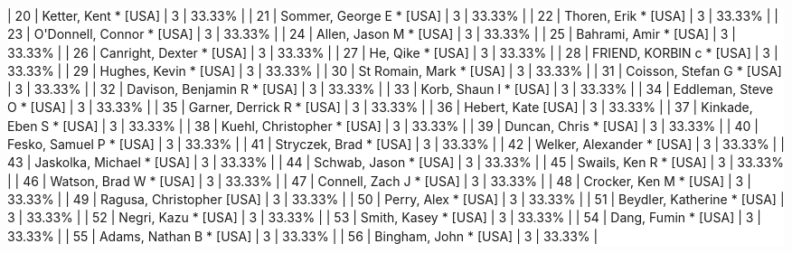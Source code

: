 |  20  | Ketter, Kent \* [USA] |  3 |  33.33% |
|  21  | Sommer, George E \* [USA] |  3 |  33.33% |
|  22  | Thoren, Erik \* [USA] |  3 |  33.33% |
|  23  | O'Donnell, Connor \* [USA] |  3 |  33.33% |
|  24  | Allen, Jason M \* [USA] |  3 |  33.33% |
|  25  | Bahrami, Amir \* [USA] |  3 |  33.33% |
|  26  | Canright, Dexter \* [USA] |  3 |  33.33% |
|  27  | He, Qike \* [USA] |  3 |  33.33% |
|  28  | FRIEND, KORBIN c \* [USA] |  3 |  33.33% |
|  29  | Hughes, Kevin \* [USA] |  3 |  33.33% |
|  30  | St Romain, Mark \* [USA] |  3 |  33.33% |
|  31  | Coisson, Stefan G \* [USA] |  3 |  33.33% |
|  32  | Davison, Benjamin R \* [USA] |  3 |  33.33% |
|  33  | Korb, Shaun l \* [USA] |  3 |  33.33% |
|  34  | Eddleman, Steve O \* [USA] |  3 |  33.33% |
|  35  | Garner, Derrick R \* [USA] |  3 |  33.33% |
|  36  | Hebert, Kate [USA] |  3 |  33.33% |
|  37  | Kinkade, Eben S \* [USA] |  3 |  33.33% |
|  38  | Kuehl, Christopher \* [USA] |  3 |  33.33% |
|  39  | Duncan, Chris \* [USA] |  3 |  33.33% |
|  40  | Fesko, Samuel P \* [USA] |  3 |  33.33% |
|  41  | Stryczek, Brad \* [USA] |  3 |  33.33% |
|  42  | Welker, Alexander \* [USA] |  3 |  33.33% |
|  43  | Jaskolka, Michael \* [USA] |  3 |  33.33% |
|  44  | Schwab, Jason \* [USA] |  3 |  33.33% |
|  45  | Swails, Ken R \* [USA] |  3 |  33.33% |
|  46  | Watson, Brad W \* [USA] |  3 |  33.33% |
|  47  | Connell, Zach J \* [USA] |  3 |  33.33% |
|  48  | Crocker, Ken M \* [USA] |  3 |  33.33% |
|  49  | Ragusa, Christopher [USA] |  3 |  33.33% |
|  50  | Perry, Alex \* [USA] |  3 |  33.33% |
|  51  | Beydler, Katherine \* [USA] |  3 |  33.33% |
|  52  | Negri, Kazu \* [USA] |  3 |  33.33% |
|  53  | Smith, Kasey \* [USA] |  3 |  33.33% |
|  54  | Dang, Fumin \* [USA] |  3 |  33.33% |
|  55  | Adams, Nathan B \* [USA] |  3 |  33.33% |
|  56  | Bingham, John \* [USA] |  3 |  33.33% |